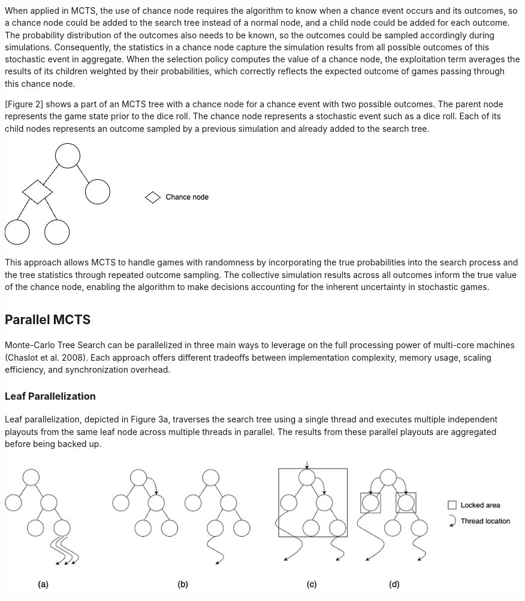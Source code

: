 
When applied in MCTS, the use of chance node requires the algorithm to know when a chance event occurs and its outcomes, so a chance node could be added to the search tree instead of a normal node, and a child node could be added for each outcome. The probability distribution of the outcomes also needs to be known, so the outcomes could be sampled accordingly during simulations. Consequently, the statistics in a chance node capture the simulation results from all possible outcomes of this stochastic event in aggregate. When the selection policy computes the value of a chance node, the exploitation term averages the results of its children weighted by their probabilities, which correctly reflects the expected outcome of games passing through this chance node. 

[Figure 2] shows a part of an MCTS tree with a chance node for a chance event with two possible outcomes. The parent node represents the game state prior to the dice roll. The chance node represents a stochastic event such as a dice roll. Each of its child nodes represents an outcome sampled by a previous simulation and already added to the search tree.


![Figure 2: An MCTS search tree with a chance node](./resources/thesis-chance-node.drawio.png)


This approach allows MCTS to handle games with randomness by incorporating the true probabilities into the search process and the tree statistics through repeated outcome sampling. The collective simulation results across all outcomes inform the true value of the chance node, enabling the algorithm to make decisions accounting for the inherent uncertainty in stochastic games.


## Parallel MCTS
Monte-Carlo Tree Search can be parallelized in three main ways to leverage on the full processing power of multi-core machines (Chaslot et al. 2008). Each approach offers different tradeoffs between implementation complexity, memory usage, scaling efficiency, and synchronization overhead.


### Leaf Parallelization
Leaf parallelization, depicted in Figure 3a, traverses the search tree using a single thread and executes multiple independent playouts from the same leaf node across multiple threads in parallel. The results from these parallel playouts are aggregated before being backed up.


![Figure 3: Parallelization of MCTS. (a) Leaf parallelization. (b) Root parallelization. (c) Tree parallelization](./resources/thesis-mcts-parallelization.drawio.png)


[^Kocsis et al. 2006]: Kocsis, L., Szepesvári, C., & Lőrincz, A. (2006). Bandit based Monte-Carlo planning. In Machine Learning: ECML 2006 (pp. 282-293). Springer Berlin Heidelberg.
[^Auer et al. 2002]: Auer, P., Cesa-Bianchi, N., & Fischer, P. (2002). Finite-time analysis of the multiarmed bandit problem. Machine Learning, 47(2-3), 235-256.
[^lock_free]: A Lock-free Algorithm for Parallel MCTS https://liacs.leidenuniv.nl/~plaata1/papers/paper_ICAART18.pdf 